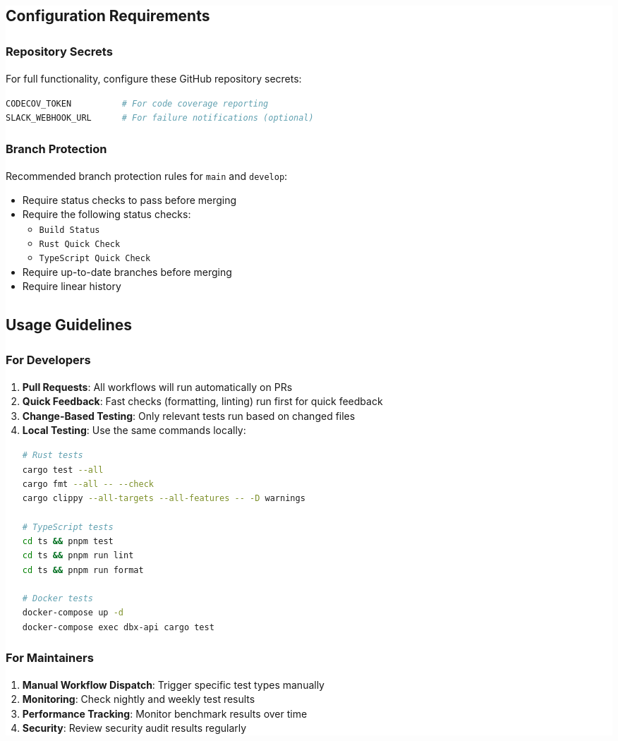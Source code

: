 ## Configuration Requirements

### Repository Secrets

For full functionality, configure these GitHub repository secrets:

```bash
CODECOV_TOKEN          # For code coverage reporting
SLACK_WEBHOOK_URL      # For failure notifications (optional)
```

### Branch Protection

Recommended branch protection rules for `main` and `develop`:

- Require status checks to pass before merging
- Require the following status checks:
  - `Build Status`
  - `Rust Quick Check`
  - `TypeScript Quick Check`
- Require up-to-date branches before merging
- Require linear history

## Usage Guidelines

### For Developers

1. **Pull Requests**: All workflows will run automatically on PRs
2. **Quick Feedback**: Fast checks (formatting, linting) run first for quick feedback
3. **Change-Based Testing**: Only relevant tests run based on changed files
4. **Local Testing**: Use the same commands locally:
   ```bash
   # Rust tests
   cargo test --all
   cargo fmt --all -- --check
   cargo clippy --all-targets --all-features -- -D warnings
   
   # TypeScript tests
   cd ts && pnpm test
   cd ts && pnpm run lint
   cd ts && pnpm run format
   
   # Docker tests
   docker-compose up -d
   docker-compose exec dbx-api cargo test
   ```

### For Maintainers

1. **Manual Workflow Dispatch**: Trigger specific test types manually
2. **Monitoring**: Check nightly and weekly test results
3. **Performance Tracking**: Monitor benchmark results over time
4. **Security**: Review security audit results regularly
